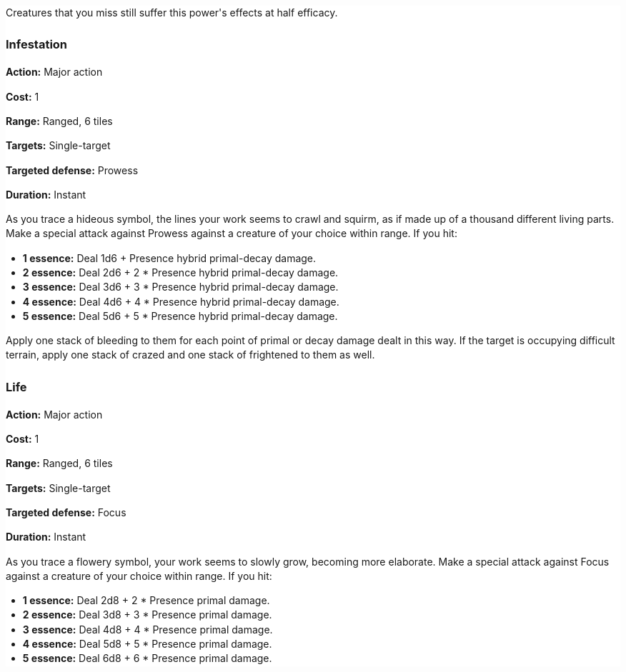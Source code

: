 Creatures that you miss still suffer this power's effects at half efficacy.

### Infestation

<div class="tight">

**Action:** Major action

**Cost:** 1

**Range:** Ranged, 6 tiles

**Targets:** Single-target

**Targeted defense:** Prowess

**Duration:** Instant

</div>

As you trace a hideous symbol, the lines your work seems to crawl and squirm, as if made up of a thousand different living parts. Make a special attack against Prowess against a creature of your choice within range. If you hit:

- **1 essence:** Deal 1d6 + Presence hybrid primal-decay damage.
- **2 essence:** Deal 2d6 + 2 \* Presence hybrid primal-decay damage.
- **3 essence:** Deal 3d6 + 3 \* Presence hybrid primal-decay damage.
- **4 essence:** Deal 4d6 + 4 \* Presence hybrid primal-decay damage.
- **5 essence:** Deal 5d6 + 5 \* Presence hybrid primal-decay damage.

Apply one stack of bleeding to them for each point of primal or decay damage dealt in this way. If the target is occupying difficult terrain, apply one stack of crazed and one stack of frightened to them as well.

### Life

<div class="tight">

**Action:** Major action

**Cost:** 1

**Range:** Ranged, 6 tiles

**Targets:** Single-target

**Targeted defense:** Focus

**Duration:** Instant

</div>

As you trace a flowery symbol, your work seems to slowly grow, becoming more elaborate. Make a special attack against Focus against a creature of your choice within range. If you hit:

- **1 essence:** Deal 2d8 + 2 \* Presence primal damage.
- **2 essence:** Deal 3d8 + 3 \* Presence primal damage.
- **3 essence:** Deal 4d8 + 4 \* Presence primal damage.
- **4 essence:** Deal 5d8 + 5 \* Presence primal damage.
- **5 essence:** Deal 6d8 + 6 \* Presence primal damage.
